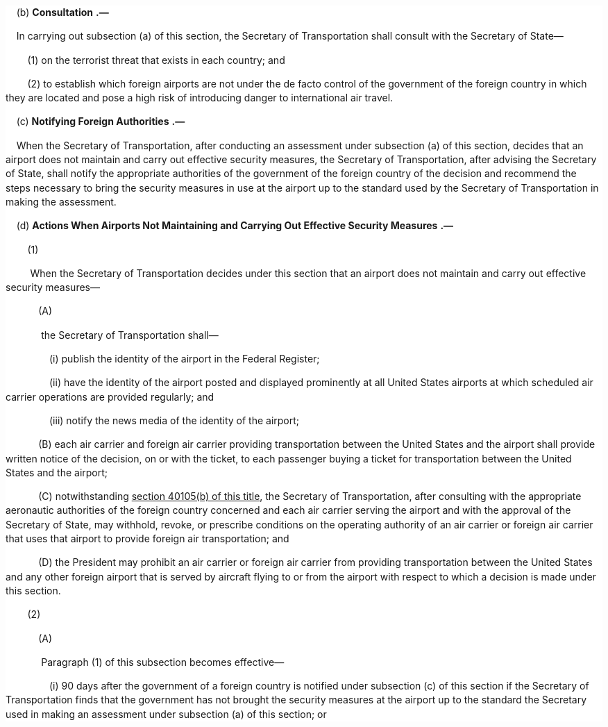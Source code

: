     (b)  __Consultation__  __.—__ 

    In carrying out subsection (a) of this section, the Secretary of Transportation shall consult with the Secretary of State—

        (1) on the terrorist threat that exists in each country; and

        (2) to establish which foreign airports are not under the de facto control of the government of the foreign country in which they are located and pose a high risk of introducing danger to international air travel.

    (c)  __Notifying Foreign Authorities__  __.—__ 

    When the Secretary of Transportation, after conducting an assessment under subsection (a) of this section, decides that an airport does not maintain and carry out effective security measures, the Secretary of Transportation, after advising the Secretary of State, shall notify the appropriate authorities of the government of the foreign country of the decision and recommend the steps necessary to bring the security measures in use at the airport up to the standard used by the Secretary of Transportation in making the assessment.

    (d)  __Actions When Airports Not Maintaining and Carrying Out Effective Security Measures__  __.—__ 

        (1)

         When the Secretary of Transportation decides under this section that an airport does not maintain and carry out effective security measures—

            (A)

             the Secretary of Transportation shall—

                (i) publish the identity of the airport in the Federal Register;

                (ii) have the identity of the airport posted and displayed prominently at all United States airports at which scheduled air carrier operations are provided regularly; and

                (iii) notify the news media of the identity of the airport;

            (B) each air carrier and foreign air carrier providing transportation between the United States and the airport shall provide written notice of the decision, on or with the ticket, to each passenger buying a ticket for transportation between the United States and the airport;

            (C) notwithstanding [section 40105(b) of this title][/us/usc/t49/s40105/b], the Secretary of Transportation, after consulting with the appropriate aeronautic authorities of the foreign country concerned and each air carrier serving the airport and with the approval of the Secretary of State, may withhold, revoke, or prescribe conditions on the operating authority of an air carrier or foreign air carrier that uses that airport to provide foreign air transportation; and

            (D) the President may prohibit an air carrier or foreign air carrier from providing transportation between the United States and any other foreign airport that is served by aircraft flying to or from the airport with respect to which a decision is made under this section.

        (2)

            (A)

             Paragraph (1) of this subsection becomes effective—

                (i) 90 days after the government of a foreign country is notified under subsection (c) of this section if the Secretary of Transportation finds that the government has not brought the security measures at the airport up to the standard the Secretary used in making an assessment under subsection (a) of this section; or


[/us/usc/t49/s44938/b]: https://publicdocs.github.io/go/links?ns=uslm&ref=%2Fus%2Fusc%2Ft49%2Fs44938%2Fb
[/us/usc/t49/s40105/b]: https://publicdocs.github.io/go/links?ns=uslm&ref=%2Fus%2Fusc%2Ft49%2Fs40105%2Fb
[/us/usc/t49/s44908/a]: https://publicdocs.github.io/go/links?ns=uslm&ref=%2Fus%2Fusc%2Ft49%2Fs44908%2Fa
[/us/pl/103/272]: https://publicdocs.github.io/go/links?ns=uslm&ref=%2Fus%2Fpl%2F103%2F272
[/us/stat/108/1209]: https://publicdocs.github.io/go/links?ns=uslm&ref=%2Fus%2Fstat%2F108%2F1209
[/us/usc/t49/s44908/a]: https://publicdocs.github.io/go/links?ns=uslm&ref=%2Fus%2Fusc%2Ft49%2Fs44908%2Fa